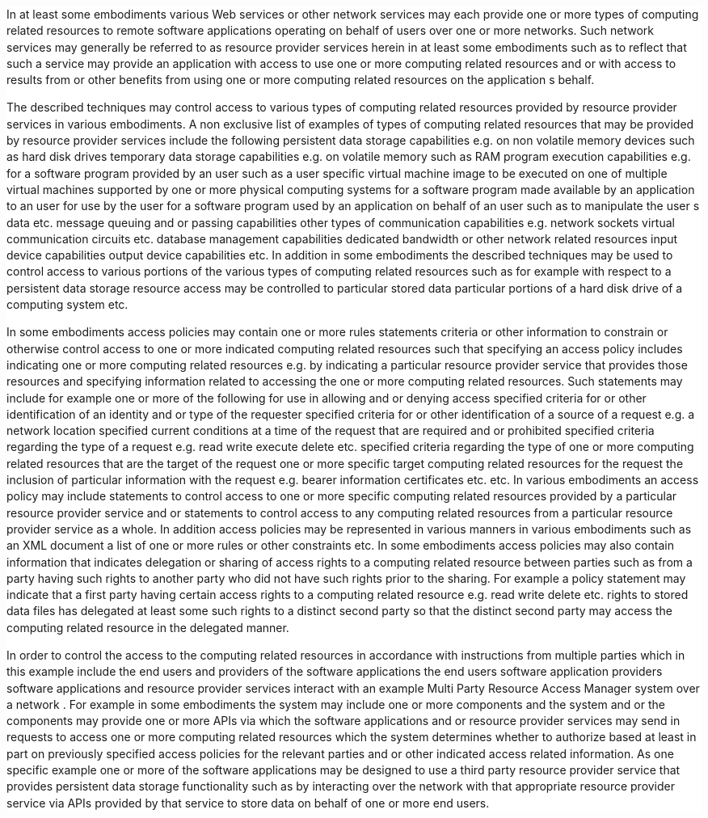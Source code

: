 In at least some embodiments various Web services or other network services may each provide one or more types of computing related resources to remote software applications operating on behalf of users over one or more networks. Such network services may generally be referred to as resource provider services herein in at least some embodiments such as to reflect that such a service may provide an application with access to use one or more computing related resources and or with access to results from or other benefits from using one or more computing related resources on the application s behalf.

The described techniques may control access to various types of computing related resources provided by resource provider services in various embodiments. A non exclusive list of examples of types of computing related resources that may be provided by resource provider services include the following persistent data storage capabilities e.g. on non volatile memory devices such as hard disk drives temporary data storage capabilities e.g. on volatile memory such as RAM program execution capabilities e.g. for a software program provided by an user such as a user specific virtual machine image to be executed on one of multiple virtual machines supported by one or more physical computing systems for a software program made available by an application to an user for use by the user for a software program used by an application on behalf of an user such as to manipulate the user s data etc. message queuing and or passing capabilities other types of communication capabilities e.g. network sockets virtual communication circuits etc. database management capabilities dedicated bandwidth or other network related resources input device capabilities output device capabilities etc. In addition in some embodiments the described techniques may be used to control access to various portions of the various types of computing related resources such as for example with respect to a persistent data storage resource access may be controlled to particular stored data particular portions of a hard disk drive of a computing system etc.

In some embodiments access policies may contain one or more rules statements criteria or other information to constrain or otherwise control access to one or more indicated computing related resources such that specifying an access policy includes indicating one or more computing related resources e.g. by indicating a particular resource provider service that provides those resources and specifying information related to accessing the one or more computing related resources. Such statements may include for example one or more of the following for use in allowing and or denying access specified criteria for or other identification of an identity and or type of the requester specified criteria for or other identification of a source of a request e.g. a network location specified current conditions at a time of the request that are required and or prohibited specified criteria regarding the type of a request e.g. read write execute delete etc. specified criteria regarding the type of one or more computing related resources that are the target of the request one or more specific target computing related resources for the request the inclusion of particular information with the request e.g. bearer information certificates etc. etc. In various embodiments an access policy may include statements to control access to one or more specific computing related resources provided by a particular resource provider service and or statements to control access to any computing related resources from a particular resource provider service as a whole. In addition access policies may be represented in various manners in various embodiments such as an XML document a list of one or more rules or other constraints etc. In some embodiments access policies may also contain information that indicates delegation or sharing of access rights to a computing related resource between parties such as from a party having such rights to another party who did not have such rights prior to the sharing. For example a policy statement may indicate that a first party having certain access rights to a computing related resource e.g. read write delete etc. rights to stored data files has delegated at least some such rights to a distinct second party so that the distinct second party may access the computing related resource in the delegated manner.

In order to control the access to the computing related resources in accordance with instructions from multiple parties which in this example include the end users and providers of the software applications the end users software application providers software applications and resource provider services interact with an example Multi Party Resource Access Manager system over a network . For example in some embodiments the system may include one or more components and the system and or the components may provide one or more APIs via which the software applications and or resource provider services may send in requests to access one or more computing related resources which the system determines whether to authorize based at least in part on previously specified access policies for the relevant parties and or other indicated access related information. As one specific example one or more of the software applications may be designed to use a third party resource provider service that provides persistent data storage functionality such as by interacting over the network with that appropriate resource provider service via APIs provided by that service to store data on behalf of one or more end users.
